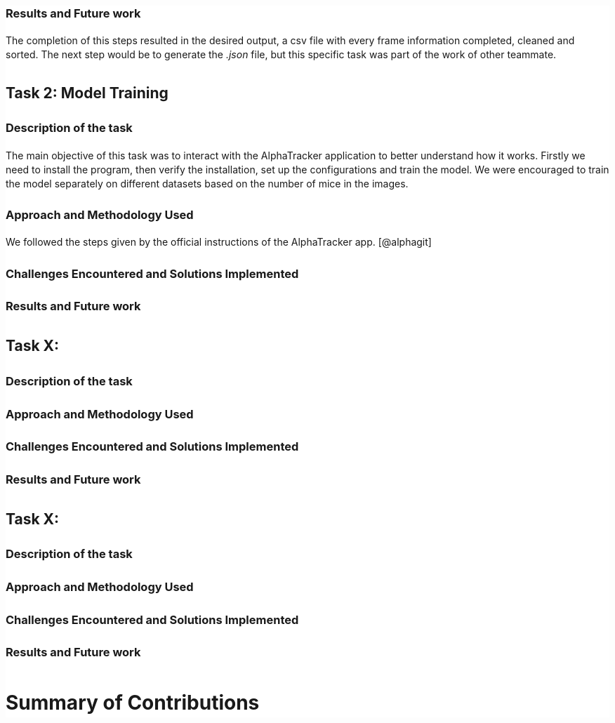 ### Results and Future work

The completion of this steps resulted in the desired output, a csv file with every frame information completed, cleaned and sorted. The next step would be to generate the *.json* file, but this specific task was part of the work of other teammate.

## Task 2: Model Training

### Description of the task

The main objective of this task was to interact with the AlphaTracker application to better understand how it works. Firstly we need to install the program, then verify the installation, set up the configurations and train the model. We were encouraged to train the model separately on different datasets based on the number of mice in the images.

### Approach and Methodology Used

We followed the steps given by the official instructions of the AlphaTracker app. [@alphagit]



### Challenges Encountered and Solutions Implemented

### Results and Future work

## Task X: 

### Description of the task

### Approach and Methodology Used

### Challenges Encountered and Solutions Implemented

### Results and Future work

## Task X: 

### Description of the task

### Approach and Methodology Used

### Challenges Encountered and Solutions Implemented

### Results and Future work

# Summary of Contributions
